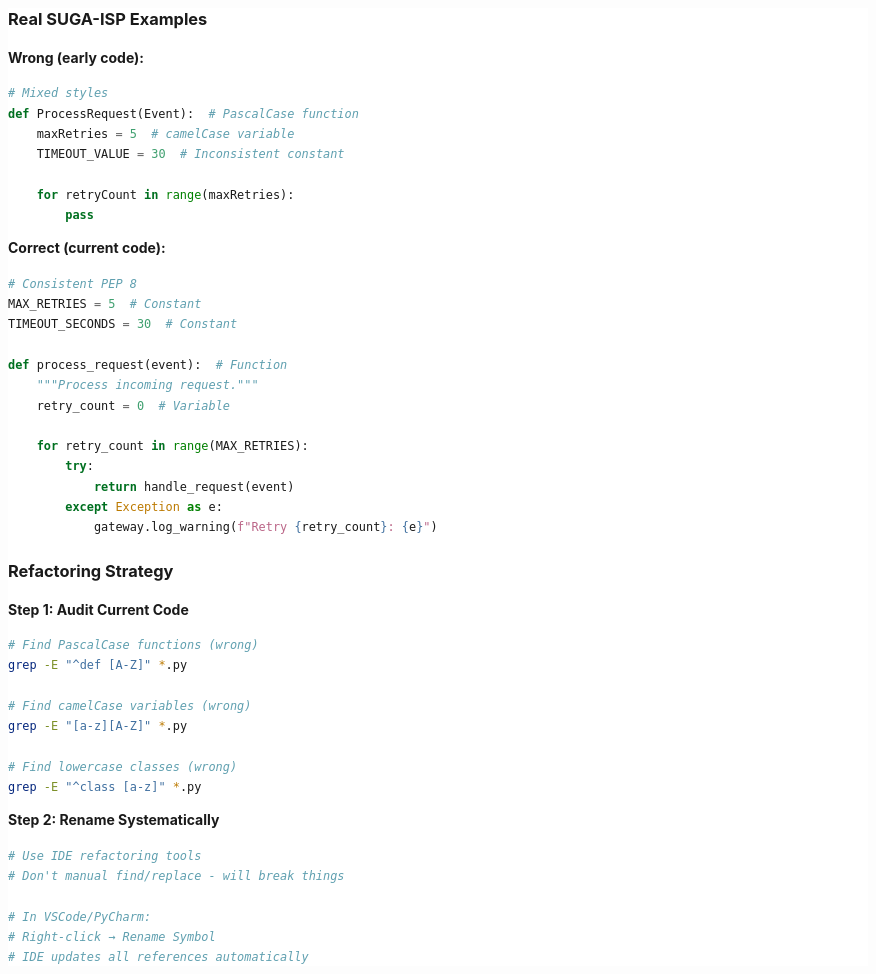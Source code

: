 ### Real SUGA-ISP Examples

**Wrong (early code):**
```python
# Mixed styles
def ProcessRequest(Event):  # PascalCase function
    maxRetries = 5  # camelCase variable
    TIMEOUT_VALUE = 30  # Inconsistent constant
    
    for retryCount in range(maxRetries):
        pass
```

**Correct (current code):**
```python
# Consistent PEP 8
MAX_RETRIES = 5  # Constant
TIMEOUT_SECONDS = 30  # Constant

def process_request(event):  # Function
    """Process incoming request."""
    retry_count = 0  # Variable
    
    for retry_count in range(MAX_RETRIES):
        try:
            return handle_request(event)
        except Exception as e:
            gateway.log_warning(f"Retry {retry_count}: {e}")
```

### Refactoring Strategy

**Step 1: Audit Current Code**
```bash
# Find PascalCase functions (wrong)
grep -E "^def [A-Z]" *.py

# Find camelCase variables (wrong)  
grep -E "[a-z][A-Z]" *.py

# Find lowercase classes (wrong)
grep -E "^class [a-z]" *.py
```

**Step 2: Rename Systematically**
```python
# Use IDE refactoring tools
# Don't manual find/replace - will break things

# In VSCode/PyCharm:
# Right-click → Rename Symbol
# IDE updates all references automatically
```
